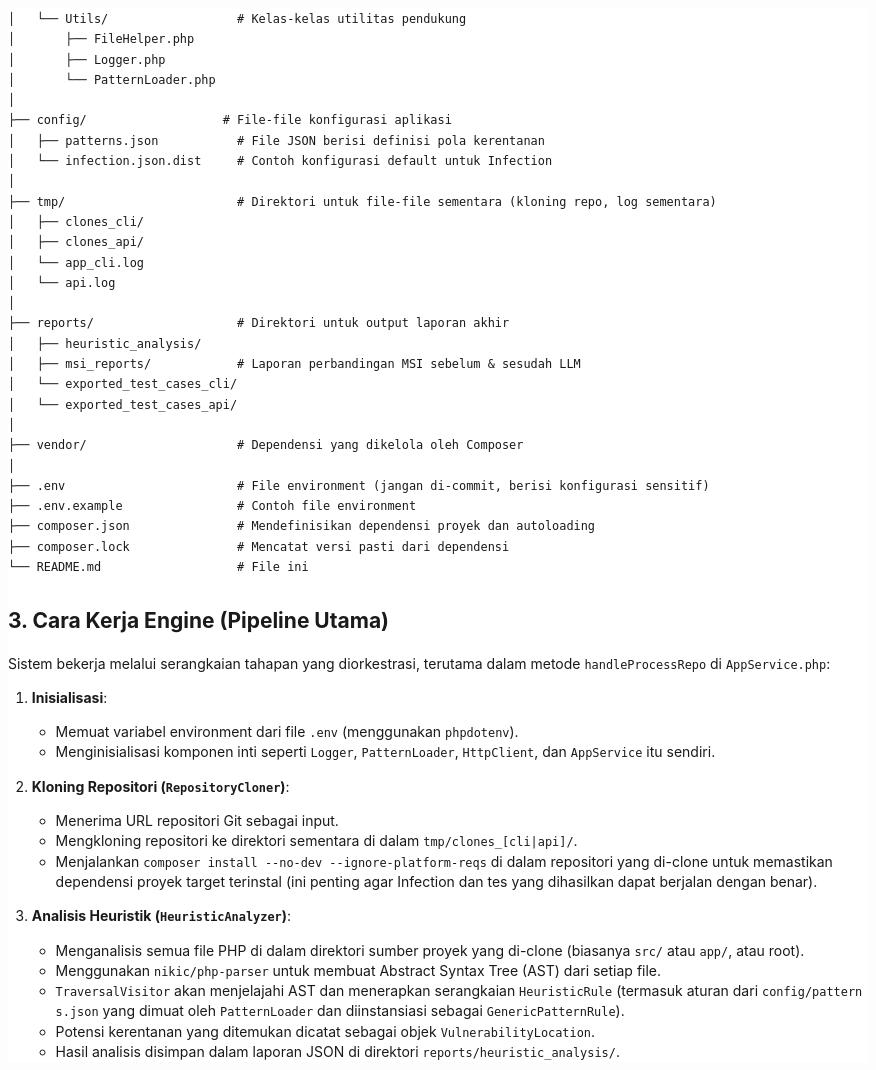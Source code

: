 ```
│   └── Utils/                  # Kelas-kelas utilitas pendukung
│       ├── FileHelper.php
│       ├── Logger.php
│       └── PatternLoader.php
│
├── config/                   # File-file konfigurasi aplikasi
│   ├── patterns.json           # File JSON berisi definisi pola kerentanan
│   └── infection.json.dist     # Contoh konfigurasi default untuk Infection
│
├── tmp/                        # Direktori untuk file-file sementara (kloning repo, log sementara)
│   ├── clones_cli/
│   ├── clones_api/
│   └── app_cli.log
│   └── api.log
│
├── reports/                    # Direktori untuk output laporan akhir
│   ├── heuristic_analysis/
│   ├── msi_reports/            # Laporan perbandingan MSI sebelum & sesudah LLM
│   └── exported_test_cases_cli/
│   └── exported_test_cases_api/
│
├── vendor/                     # Dependensi yang dikelola oleh Composer
│
├── .env                        # File environment (jangan di-commit, berisi konfigurasi sensitif)
├── .env.example                # Contoh file environment
├── composer.json               # Mendefinisikan dependensi proyek dan autoloading
├── composer.lock               # Mencatat versi pasti dari dependensi
└── README.md                   # File ini
```

## 3. Cara Kerja Engine (Pipeline Utama)

Sistem bekerja melalui serangkaian tahapan yang diorkestrasi, terutama dalam metode `handleProcessRepo` di `AppService.php`:

1.  **Inisialisasi**:
    * Memuat variabel environment dari file `.env` (menggunakan `phpdotenv`).
    * Menginisialisasi komponen inti seperti `Logger`, `PatternLoader`, `HttpClient`, dan `AppService` itu sendiri.

2.  **Kloning Repositori (`RepositoryCloner`)**:
    * Menerima URL repositori Git sebagai input.
    * Mengkloning repositori ke direktori sementara di dalam `tmp/clones_[cli|api]/`.
    * Menjalankan `composer install --no-dev --ignore-platform-reqs` di dalam repositori yang di-clone untuk memastikan dependensi proyek target terinstal (ini penting agar Infection dan tes yang dihasilkan dapat berjalan dengan benar).

3.  **Analisis Heuristik (`HeuristicAnalyzer`)**:
    * Menganalisis semua file PHP di dalam direktori sumber proyek yang di-clone (biasanya `src/` atau `app/`, atau root).
    * Menggunakan `nikic/php-parser` untuk membuat Abstract Syntax Tree (AST) dari setiap file.
    * `TraversalVisitor` akan menjelajahi AST dan menerapkan serangkaian `HeuristicRule` (termasuk aturan dari `config/patterns.json` yang dimuat oleh `PatternLoader` dan diinstansiasi sebagai `GenericPatternRule`).
    * Potensi kerentanan yang ditemukan dicatat sebagai objek `VulnerabilityLocation`.
    * Hasil analisis disimpan dalam laporan JSON di direktori `reports/heuristic_analysis/`.
